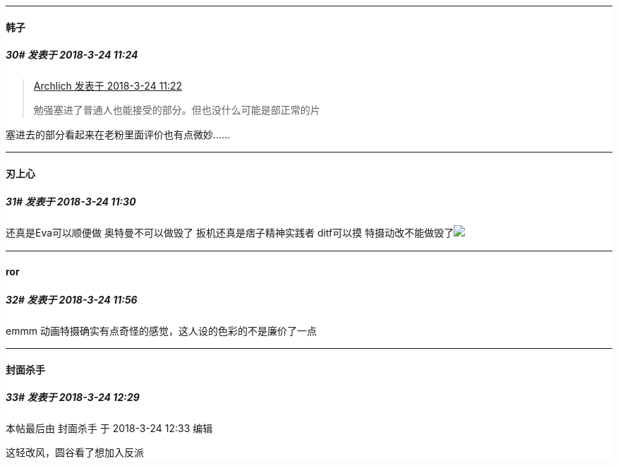 





*****

####  韩子  
##### 30#       发表于 2018-3-24 11:24



<blockquote><a href="httphttps://bbs.saraba1st.com/2b/forum.php?mod=redirect&amp;goto=findpost&amp;pid=38953556&amp;ptid=1527697" target="_blank">Archlich 发表于 2018-3-24 11:22</a>

勉强塞进了普通人也能接受的部分。但也没什么可能是部正常的片</blockquote>
塞进去的部分看起来在老粉里面评价也有点微妙……







*****

####  刃上心  
##### 31#       发表于 2018-3-24 11:30




还真是Eva可以顺便做 奥特曼不可以做毁了 扳机还真是痞子精神实践者 ditf可以摸 特摄动改不能做毁了<img src="https://static.saraba1st.com/image/smiley/face2017/027.png" referrerpolicy="no-referrer">







*****

####  ror  
##### 32#       发表于 2018-3-24 11:56




emmm 动画特摄确实有点奇怪的感觉，这人设的色彩的不是廉价了一点







*****

####  封面杀手  
##### 33#       发表于 2018-3-24 12:29



 本帖最后由 封面杀手 于 2018-3-24 12:33 编辑 

这轻改风，圆谷看了想加入反派
